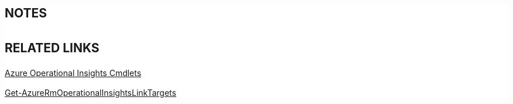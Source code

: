## NOTES

## RELATED LINKS

[Azure Operational Insights Cmdlets](xref:ResourceManager/AzureRM.OperationalInsights/v2.1.0/AzureRM.OperationalInsights.md)

[Get-AzureRmOperationalInsightsLinkTargets](xref:ResourceManager/AzureRM.OperationalInsights/v2.1.0/Get-AzureRmOperationalInsightsLinkTargets.md)



